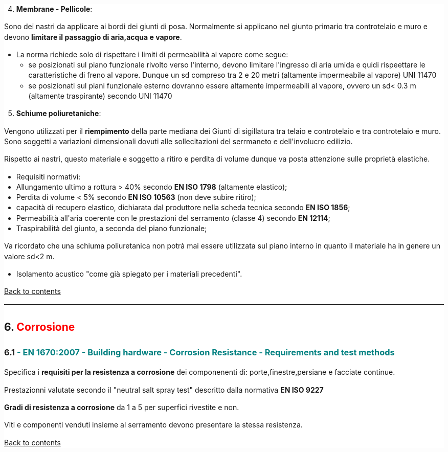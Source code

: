 4. __Membrane - Pellicole__:

  Sono dei nastri da applicare ai bordi dei giunti di posa. Normalmente si applicano nel giunto primario tra controtelaio
e muro e devono **limitare il passaggio di aria,acqua e vapore**.
- La norma richiede solo di rispettare i limiti di permeabilità al vapore come segue:
  - se posizionati sul piano funzionale rivolto verso l'interno, devono limitare l'ingresso di aria umida e quidi rispeettare
  le caratteristiche di freno al vapore. Dunque un sd compreso tra 2 e 20 metri (altamente impermeabile al vapore) UNI 11470
  - se posizionati sul piani funzionale esterno dovranno essere altamente impermeabili al vapore, ovvero un sd< 0.3 m (altamente traspirante) secondo UNI 11470

5. __Schiume poliuretaniche__:

  Vengono utilizzati per il **riempimento** della parte mediana dei Giunti
  di sigillatura tra telaio e controtelaio e tra controtelaio e muro. Sono soggetti a variazioni dimensionali dovuti alle
  sollecitazioni del serrmaneto e dell'involucro edilizio.

  Rispetto ai nastri, questo materiale e soggetto a ritiro e perdita di volume dunque va posta attenzione sulle proprietà elastiche.

- Requisiti normativi:
 - Allungamento ultimo a rottura > 40% secondo __EN ISO 1798__ (altamente elastico);
 - Perdita di volume < 5% secondo __EN ISO 10563__ (non deve subire ritiro);
 - capacità di recupero elastico, dichiarata dal produttore nella scheda tecnica secondo __EN ISO 1856__;
 - Permeabilità all'aria coerente con le prestazioni del serramento (classe 4) secondo __EN 12114__;
 - Traspirabilità del giunto, a seconda del piano funzionale;

  Va ricordato che una schiuma poliuretanica non potrà mai essere
 utilizzata sul piano interno in quanto il materiale ha in genere un valore sd<2 m.
 - Isolamento acustico "come già spiegato per i materiali precedenti".

[Back to contents](#0)

---
## 6. <font color="red">Corrosione</font><a id='6'></a>

### 6.1 <font color="teal">- EN 1670:2007 - Building hardware - Corrosion Resistance - Requirements and test methods </font><a id='6.1'></a>

Specifica i **requisiti per la resistenza a corrosione** dei componenenti
di: porte,finestre,persiane e facciate continue.

Prestazionni valutate secondo il "neutral salt spray test" descritto dalla normativa
**EN ISO 9227**

**Gradi di resistenza a corrosione** da 1 a 5 per superfici rivestite e non.

Viti e componenti venduti insieme al serramento devono presentare la stessa resistenza.

[Back to contents](#0)
